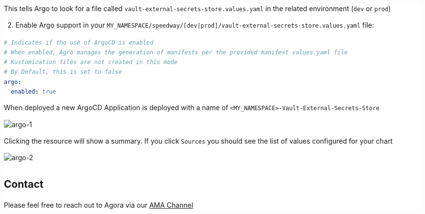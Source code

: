This tells Argo to look for a file called `vault-external-secrets-store.values.yaml` in the related environment (`dev` or `prod`)

2) Enable Argo support in your `MY_NAMESPACE/speedway/[dev|prod]/vault-external-secrets-store.values.yaml` file:

```yaml title="values.yaml"
# Indicates if the use of ArgoCD is enabled
# When enabled, Agro manages the generation of manifests per the provided manifest values.yaml file
# Kustomization files are not created in this mode
# By Default, this is set to false
argo:
  enabled: true
```

When deployed a new ArgoCD Application is deployed with a name of `<MY_NAMESPACE>-Vault-External-Secrets-Store`

![argo-1](./assets/argo-1.png)

Clicking the resource will show a summary. If you click `Sources` you should see the list of values configured for your chart

![argo-2](./assets/argo-2.png)

## Contact

Please feel free to reach out to Agora via our [AMA Channel](https://toyotaglobal.enterprise.slack.com/archives/C02CVJLTMJ7)
